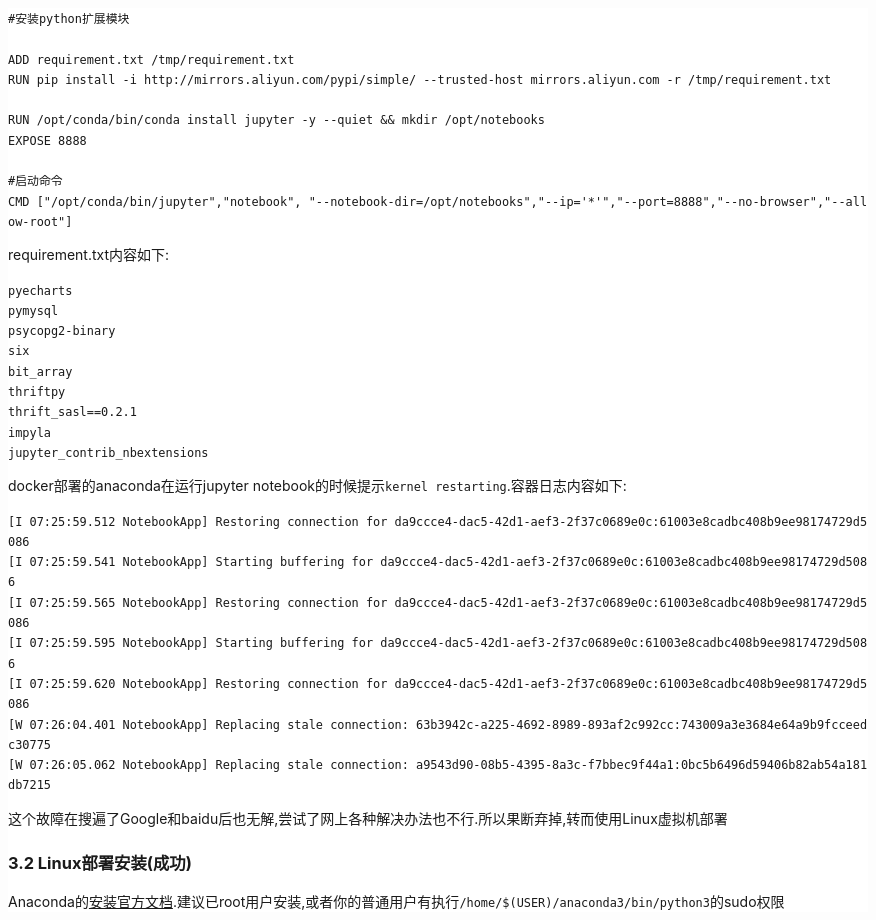 ```
#安装python扩展模块

ADD requirement.txt /tmp/requirement.txt 
RUN pip install -i http://mirrors.aliyun.com/pypi/simple/ --trusted-host mirrors.aliyun.com -r /tmp/requirement.txt

RUN /opt/conda/bin/conda install jupyter -y --quiet && mkdir /opt/notebooks 
EXPOSE 8888

#启动命令
CMD ["/opt/conda/bin/jupyter","notebook", "--notebook-dir=/opt/notebooks","--ip='*'","--port=8888","--no-browser","--allow-root"]
```

requirement.txt内容如下:

```
pyecharts
pymysql
psycopg2-binary
six
bit_array
thriftpy
thrift_sasl==0.2.1
impyla
jupyter_contrib_nbextensions
```

docker部署的anaconda在运行jupyter notebook的时候提示`kernel restarting`.容器日志内容如下:

```
[I 07:25:59.512 NotebookApp] Restoring connection for da9ccce4-dac5-42d1-aef3-2f37c0689e0c:61003e8cadbc408b9ee98174729d5086
[I 07:25:59.541 NotebookApp] Starting buffering for da9ccce4-dac5-42d1-aef3-2f37c0689e0c:61003e8cadbc408b9ee98174729d5086
[I 07:25:59.565 NotebookApp] Restoring connection for da9ccce4-dac5-42d1-aef3-2f37c0689e0c:61003e8cadbc408b9ee98174729d5086
[I 07:25:59.595 NotebookApp] Starting buffering for da9ccce4-dac5-42d1-aef3-2f37c0689e0c:61003e8cadbc408b9ee98174729d5086
[I 07:25:59.620 NotebookApp] Restoring connection for da9ccce4-dac5-42d1-aef3-2f37c0689e0c:61003e8cadbc408b9ee98174729d5086
[W 07:26:04.401 NotebookApp] Replacing stale connection: 63b3942c-a225-4692-8989-893af2c992cc:743009a3e3684e64a9b9fcceedc30775
[W 07:26:05.062 NotebookApp] Replacing stale connection: a9543d90-08b5-4395-8a3c-f7bbec9f44a1:0bc5b6496d59406b82ab54a181db7215
```

这个故障在搜遍了Google和baidu后也无解,尝试了网上各种解决办法也不行.所以果断弃掉,转而使用Linux虚拟机部署

### 3.2 Linux部署安装(成功)

Anaconda的[安装官方文档](https://docs.anaconda.com/anaconda/install/linux/).建议已root用户安装,或者你的普通用户有执行`/home/$(USER)/anaconda3/bin/python3`的sudo权限
